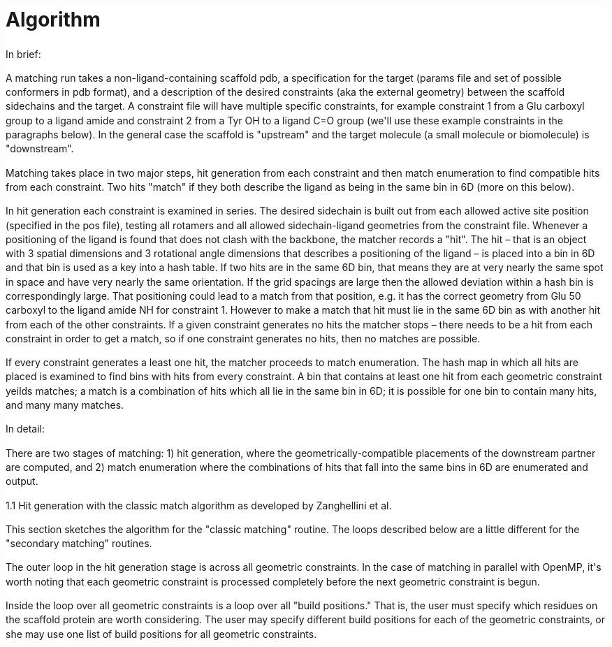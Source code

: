 Algorithm
=========

In brief:

A matching run takes a non-ligand-containing scaffold pdb, a specification for the target (params file and set of possible conformers in pdb format), and a description of the desired constraints (aka the external geometry) between the scaffold sidechains and the target. A constraint file will have multiple specific constraints, for example constraint 1 from a Glu carboxyl group to a ligand amide and constraint 2 from a Tyr OH to a ligand C=O group (we'll use these example constraints in the paragraphs below). In the general case the scaffold is "upstream" and the target molecule (a small molecule or biomolecule) is "downstream".

Matching takes place in two major steps, hit generation from each constraint and then match enumeration to find compatible hits from each constraint. Two hits "match" if they both describe the ligand as being in the same bin in 6D (more on this below).

In hit generation each constraint is examined in series. The desired sidechain is built out from each allowed active site position (specified in the pos file), testing all rotamers and all allowed sidechain-ligand geometries from the constraint file. Whenever a positioning of the ligand is found that does not clash with the backbone, the matcher records a "hit". The hit – that is an object with 3 spatial dimensions and 3 rotational angle dimensions that describes a positioning of the ligand – is placed into a bin in 6D and that bin is used as a key into a hash table. If two hits are in the same 6D bin, that means they are at very nearly the same spot in space and have very nearly the same orientation. If the grid spacings are large then the allowed deviation within a hash bin is correspondingly large. That positioning could lead to a match from that position, e.g. it has the correct geometry from Glu 50 carboxyl to the ligand amide NH for constraint 1. However to make a match that hit must lie in the same 6D bin as with another hit from each of the other constraints. If a given constraint generates no hits the matcher stops – there needs to be a hit from each constraint in order to get a match, so if one constraint generates no hits, then no matches are possible.

If every constraint generates a least one hit, the matcher proceeds to match enumeration. The hash map in which all hits are placed is examined to find bins with hits from every constraint. A bin that contains at least one hit from each geometric constraint yeilds matches; a match is a combination of hits which all lie in the same bin in 6D; it is possible for one bin to contain many hits, and many many matches.

In detail:

There are two stages of matching: 1) hit generation, where the geometrically-compatible placements of the downstream partner are computed, and 2) match enumeration where the combinations of hits that fall into the same bins in 6D are enumerated and output.

1.1 Hit generation with the classic match algorithm as developed by Zanghellini et al.

This section sketches the algorithm for the "classic matching" routine. The loops described below are a little different for the "secondary matching" routines.

The outer loop in the hit generation stage is across all geometric constraints. In the case of matching in parallel with OpenMP, it's worth noting that each geometric constraint is processed completely before the next geometric constraint is begun.

Inside the loop over all geometric constraints is a loop over all "build positions." That is, the user must specify which residues on the scaffold protein are worth considering. The user may specify different build positions for each of the geometric constraints, or she may use one list of build positions for all geometric constraints.
